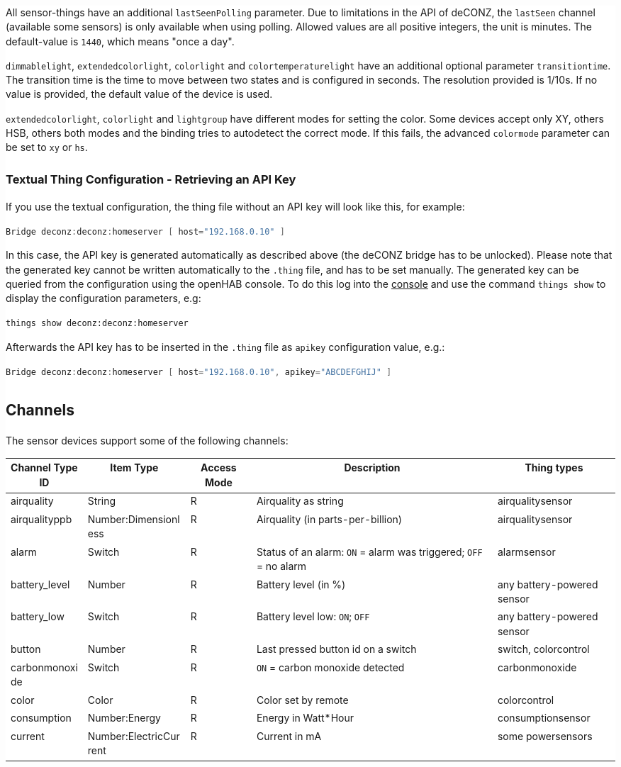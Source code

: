All sensor-things have an additional `lastSeenPolling` parameter.
Due to limitations in the API of deCONZ, the `lastSeen` channel (available some sensors) is only available when using polling.
Allowed values are all positive integers, the unit is minutes.
The default-value is `1440`, which means "once a day".

`dimmablelight`, `extendedcolorlight`, `colorlight` and `colortemperaturelight` have an additional optional parameter `transitiontime`.
The transition time is the time to move between two states and is configured in seconds.
The resolution provided is 1/10s.
If no value is provided, the default value of the device is used.

`extendedcolorlight`, `colorlight` and `lightgroup` have different modes for setting the color.
Some devices accept only XY, others HSB, others both modes and the binding tries to autodetect the correct mode.
If this fails, the advanced `colormode` parameter can be set to `xy` or `hs`.

### Textual Thing Configuration - Retrieving an API Key

If you use the textual configuration, the thing file without an API key will look like this, for example:

```java
Bridge deconz:deconz:homeserver [ host="192.168.0.10" ]
```

In this case, the API key is generated automatically as described above (the deCONZ bridge has to be unlocked).
Please note that the generated key cannot be written automatically to the `.thing` file, and has to be set manually.
The generated key can be queried from the configuration using the openHAB console.
To do this log into the [console](https://www.openhab.org/docs/administration/console.html) and use the command `things show` to display the configuration parameters, e.g:

```shell
things show deconz:deconz:homeserver
```

Afterwards the API key has to be inserted in the `.thing` file as `apikey` configuration value, e.g.:

```java
Bridge deconz:deconz:homeserver [ host="192.168.0.10", apikey="ABCDEFGHIJ" ]
```

## Channels

The sensor devices support some of the following channels:

| Channel Type ID       | Item Type                | Access Mode | Description                                                                               | Thing types                                       |
| --------------------- | ------------------------ | ----------- | ----------------------------------------------------------------------------------------- | ------------------------------------------------- |
| airquality            | String                   | R           | Airquality as string                                                                      | airqualitysensor                                  |
| airqualityppb         | Number:Dimensionless     | R           | Airquality (in parts-per-billion)                                                         | airqualitysensor                                  |
| alarm                 | Switch                   | R           | Status of an alarm: `ON` = alarm was triggered; `OFF` = no alarm                          | alarmsensor                                       |
| battery_level         | Number                   | R           | Battery level (in %)                                                                      | any battery-powered sensor                        |
| battery_low           | Switch                   | R           | Battery level low: `ON`; `OFF`                                                            | any battery-powered sensor                        |
| button                | Number                   | R           | Last pressed button id on a switch                                                        | switch, colorcontrol                              |
| carbonmonoxide        | Switch                   | R           | `ON` = carbon monoxide detected                                                           | carbonmonoxide                                    |
| color                 | Color                    | R           | Color set by remote                                                                       | colorcontrol                                      |
| consumption           | Number:Energy            | R           | Energy in Watt*Hour                                                                       | consumptionsensor                                 |
| current               | Number:ElectricCurrent   | R           | Current in mA                                                                             | some powersensors                                 |